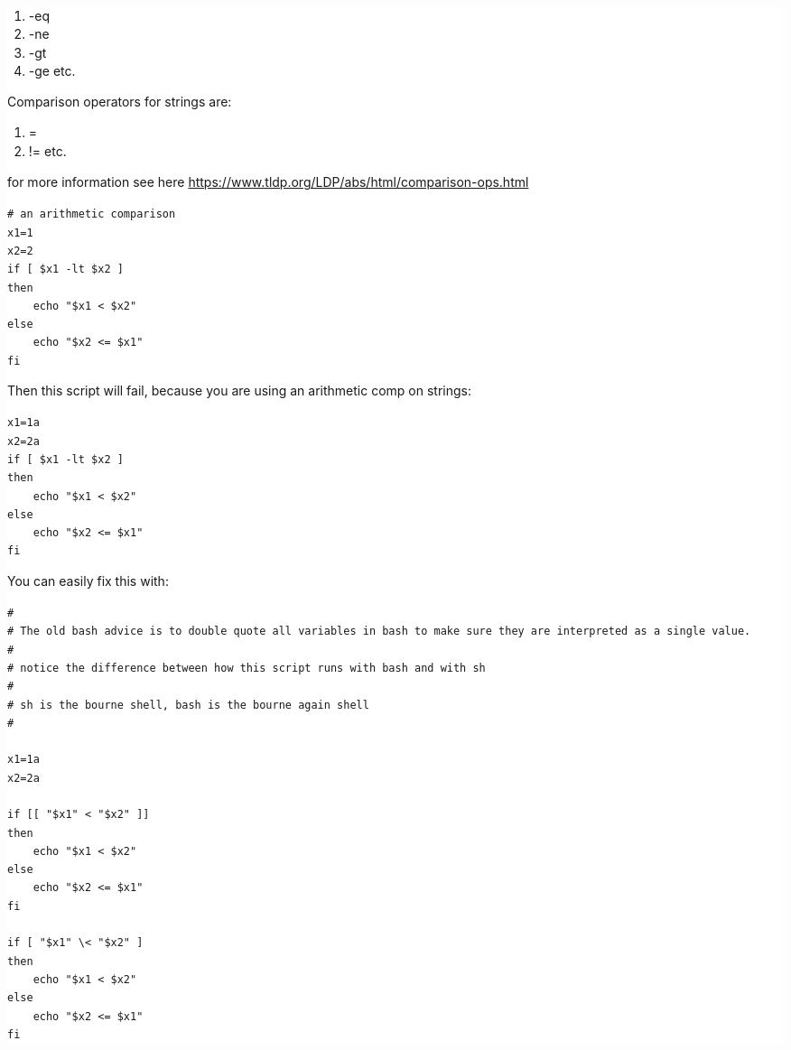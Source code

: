1. -eq
2. -ne
3. -gt
4. -ge 
etc.

Comparison operators for strings are:

1. =
2. !=
etc.

for more information see here https://www.tldp.org/LDP/abs/html/comparison-ops.html

```
# an arithmetic comparison
x1=1
x2=2
if [ $x1 -lt $x2 ]        
then
    echo "$x1 < $x2"
else
    echo "$x2 <= $x1"
fi
```

Then this script will fail, because you are using an arithmetic comp on strings:

```
x1=1a
x2=2a
if [ $x1 -lt $x2 ]        
then
    echo "$x1 < $x2"
else
    echo "$x2 <= $x1"
fi
```

You can easily fix this with:

```
#
# The old bash advice is to double quote all variables in bash to make sure they are interpreted as a single value.
# 
# notice the difference between how this script runs with bash and with sh
#
# sh is the bourne shell, bash is the bourne again shell
#

x1=1a
x2=2a

if [[ "$x1" < "$x2" ]]
then
    echo "$x1 < $x2"
else
    echo "$x2 <= $x1"
fi

if [ "$x1" \< "$x2" ]        
then
    echo "$x1 < $x2"
else
    echo "$x2 <= $x1"
fi
```
